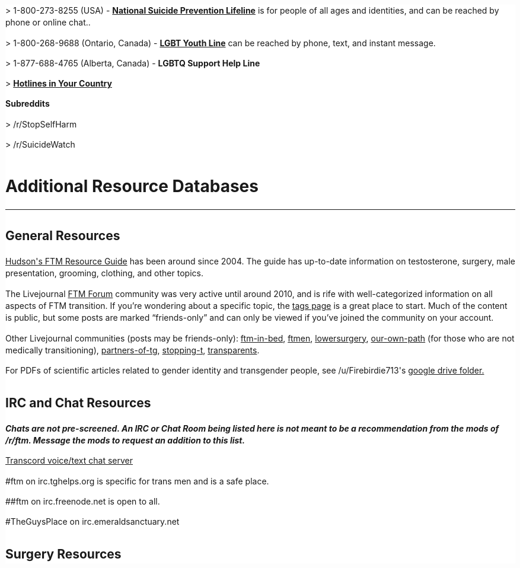 &gt; 1-800-273-8255 (USA) - [**National Suicide Prevention Lifeline**](http://www.suicidepreventionlifeline.org/) is for people of all ages and identities, and can be reached by phone or online chat..

&gt; 1-800-268-9688 (Ontario, Canada) - [**LGBT Youth Line**](http://www.youthline.ca/index.php) can be reached by phone, text, and instant message.

&gt; 1-877-688-4765 (Alberta, Canada) - **LGBTQ Support Help Line**

&gt; [**Hotlines in Your Country**](http://www.suicide.org/international-suicide-hotlines.html)

**Subreddits**

&gt; /r/StopSelfHarm 

&gt; /r/SuicideWatch

# Additional Resource Databases

***
## General Resources

[Hudson's FTM Resource Guide](http://www.ftmguide.org/) has been around since 2004. The guide has up-to-date information on testosterone, surgery, male presentation, grooming, clothing, and other topics.

The Livejournal [FTM Forum](http://www.ftm.livejournal.com) community was very active until around 2010, and is rife with well-categorized information on all aspects of FTM transition. If you’re wondering about a specific topic, the [tags page](http://ftm.livejournal.com/tag/) is a great place to start. Much of the content is public, but some posts are marked “friends-only” and can only be viewed if you’ve joined the community on your account.

Other Livejournal communities (posts may be friends-only): [ftm-in-bed](http://ftm-in-bed.livejournal.com/), [ftmen](http://ftmen.livejournal.com/), [lowersurgery](http://lowersurgery.livejournal.com/), [our-own-path](http://our-own-path.livejournal.com/) (for those who are not medically transitioning), [partners-of-tg](http://partners-of-tg.livejournal.com/), [stopping-t](http://stopping-t.livejournal.com/), [transparents](http://transparents.livejournal.com/).

For PDFs of scientific articles related to gender identity and transgender people, see /u/Firebirdie713's [google drive folder.](https://drive.google.com/drive/folders/0BxFIduJhcbcecENENDhGVkV1S0k)

## IRC and Chat Resources

***Chats are not pre-screened. An IRC or Chat Room being listed here is not meant to be a recommendation from the mods of /r/ftm. Message the mods to request an addition to this list.***

[Transcord voice/text chat server]( http://discord.me/transcord)

\#ftm on irc.tghelps.org is specific for trans men and is a safe place.

\##ftm on irc.freenode.net is open to all.

\#TheGuysPlace on irc.emeraldsanctuary.net 

## Surgery Resources
